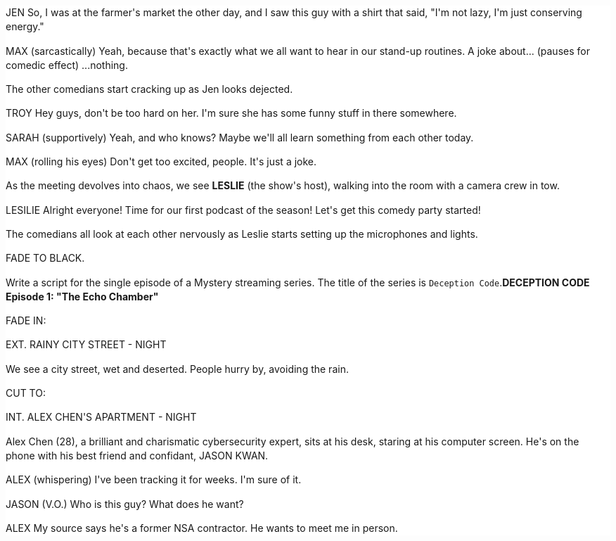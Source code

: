 JEN
So, I was at the farmer's market the other day, and I saw this guy with a shirt that said, "I'm not lazy, I'm just conserving energy."

MAX
(sarcastically)
Yeah, because that's exactly what we all want to hear in our stand-up routines. A joke about... (pauses for comedic effect) ...nothing.

The other comedians start cracking up as Jen looks dejected.

TROY
Hey guys, don't be too hard on her. I'm sure she has some funny stuff in there somewhere.

SARAH
(supportively)
Yeah, and who knows? Maybe we'll all learn something from each other today.

MAX
(rolling his eyes)
Don't get too excited, people. It's just a joke.

As the meeting devolves into chaos, we see **LESLIE** (the show's host), walking into the room with a camera crew in tow.

LESILIE
Alright everyone! Time for our first podcast of the season! Let's get this comedy party started!

The comedians all look at each other nervously as Leslie starts setting up the microphones and lights.

FADE TO BLACK.<end>

Write a script for the single episode of a Mystery streaming series. The title of the series is `Deception Code`.<start>**DECEPTION CODE**
**Episode 1: "The Echo Chamber"**

FADE IN:

EXT. RAINY CITY STREET - NIGHT

We see a city street, wet and deserted. People hurry by, avoiding the rain.

CUT TO:

INT. ALEX CHEN'S APARTMENT - NIGHT

Alex Chen (28), a brilliant and charismatic cybersecurity expert, sits at his desk, staring at his computer screen. He's on the phone with his best friend and confidant, JASON KWAN.

ALEX
(whispering)
I've been tracking it for weeks. I'm sure of it.

JASON (V.O.)
Who is this guy? What does he want?

ALEX
My source says he's a former NSA contractor. He wants to meet me in person.
